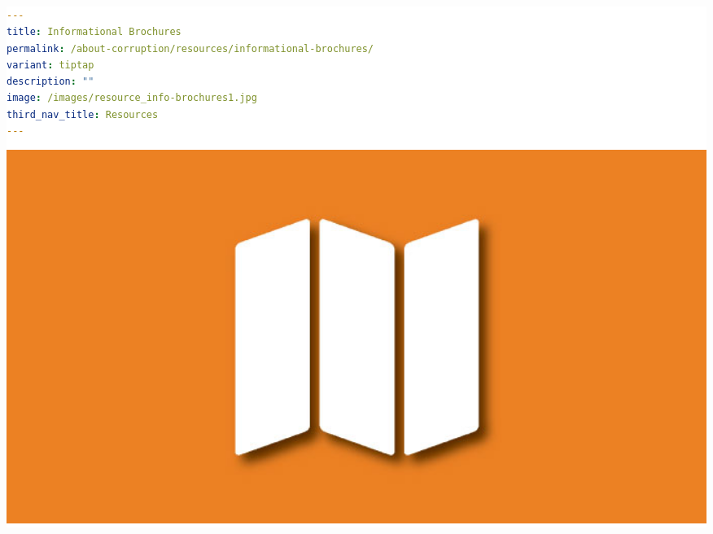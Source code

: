 ```yaml
---
title: Informational Brochures
permalink: /about-corruption/resources/informational-brochures/
variant: tiptap
description: ""
image: /images/resource_info-brochures1.jpg
third_nav_title: Resources
---
```

<p></p>
<div class="isomer-image-wrapper">
<img style="width: 100%" height="auto" width="100%" alt="" src="/images/resource_info-brochures1.jpg">
</div>
<p></p>
<div class="isomer-image-wrapper">